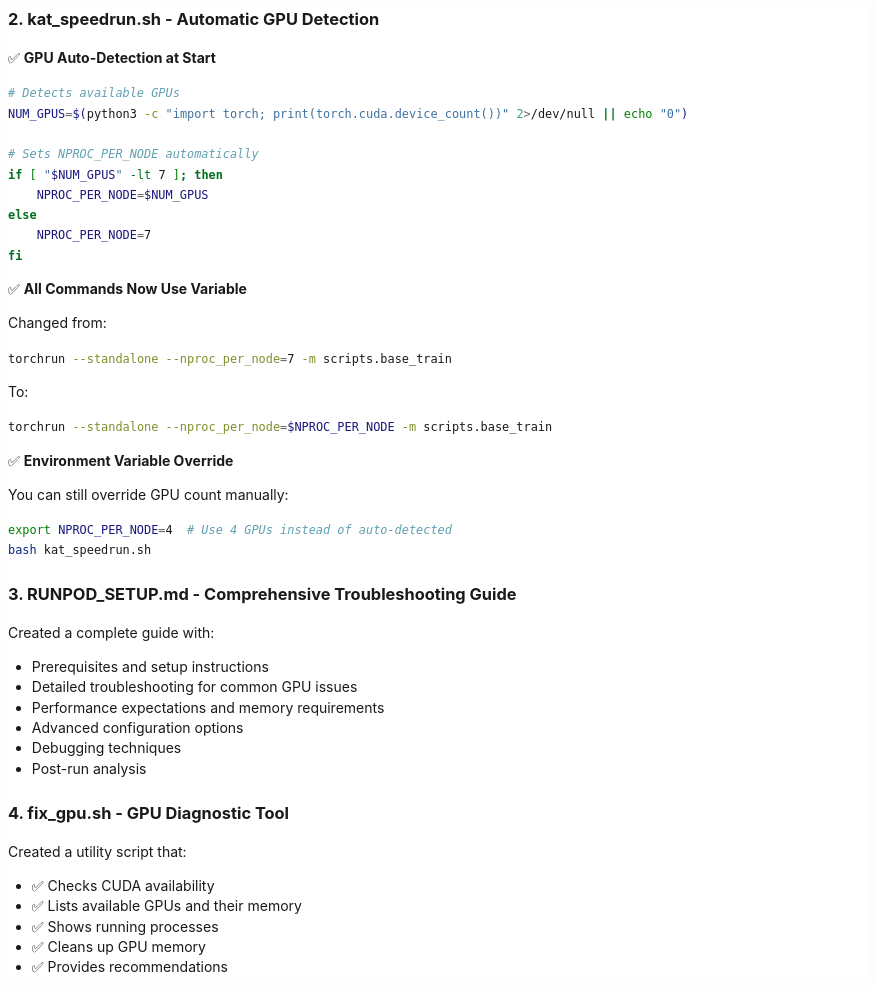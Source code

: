### 2. **kat_speedrun.sh** - Automatic GPU Detection

✅ **GPU Auto-Detection at Start**

```bash
# Detects available GPUs
NUM_GPUS=$(python3 -c "import torch; print(torch.cuda.device_count())" 2>/dev/null || echo "0")

# Sets NPROC_PER_NODE automatically
if [ "$NUM_GPUS" -lt 7 ]; then
    NPROC_PER_NODE=$NUM_GPUS
else
    NPROC_PER_NODE=7
fi
```

✅ **All Commands Now Use Variable**

Changed from:

```bash
torchrun --standalone --nproc_per_node=7 -m scripts.base_train
```

To:

```bash
torchrun --standalone --nproc_per_node=$NPROC_PER_NODE -m scripts.base_train
```

✅ **Environment Variable Override**

You can still override GPU count manually:

```bash
export NPROC_PER_NODE=4  # Use 4 GPUs instead of auto-detected
bash kat_speedrun.sh
```

### 3. **RUNPOD_SETUP.md** - Comprehensive Troubleshooting Guide

Created a complete guide with:

- Prerequisites and setup instructions
- Detailed troubleshooting for common GPU issues
- Performance expectations and memory requirements
- Advanced configuration options
- Debugging techniques
- Post-run analysis

### 4. **fix_gpu.sh** - GPU Diagnostic Tool

Created a utility script that:

- ✅ Checks CUDA availability
- ✅ Lists available GPUs and their memory
- ✅ Shows running processes
- ✅ Cleans up GPU memory
- ✅ Provides recommendations
